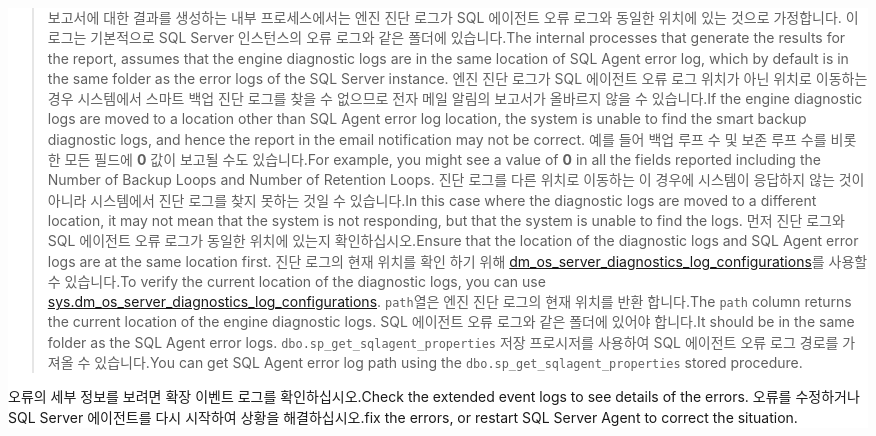 >  <span data-ttu-id="01886-193">보고서에 대한 결과를 생성하는 내부 프로세스에서는 엔진 진단 로그가 SQL 에이전트 오류 로그와 동일한 위치에 있는 것으로 가정합니다. 이 로그는 기본적으로 SQL Server 인스턴스의 오류 로그와 같은 폴더에 있습니다.</span><span class="sxs-lookup"><span data-stu-id="01886-193">The internal processes that generate the results for the report, assumes that the engine diagnostic logs are in the same location of SQL Agent error log, which by default is in the same folder as the error logs of the SQL Server instance.</span></span> <span data-ttu-id="01886-194">엔진 진단 로그가 SQL 에이전트 오류 로그 위치가 아닌 위치로 이동하는 경우 시스템에서 스마트 백업 진단 로그를 찾을 수 없으므로 전자 메일 알림의 보고서가 올바르지 않을 수 있습니다.</span><span class="sxs-lookup"><span data-stu-id="01886-194">If the engine diagnostic logs are moved to a location other than SQL Agent error log location, the system is unable to find the smart backup diagnostic logs, and hence the report in the email notification may not be correct.</span></span> <span data-ttu-id="01886-195">예를 들어 백업 루프 수 및 보존 루프 수를 비롯한 모든 필드에 **0** 값이 보고될 수도 있습니다.</span><span class="sxs-lookup"><span data-stu-id="01886-195">For example, you might see a value of **0** in all the fields reported including the Number of Backup Loops and Number of Retention Loops.</span></span> <span data-ttu-id="01886-196">진단 로그를 다른 위치로 이동하는 이 경우에 시스템이 응답하지 않는 것이 아니라 시스템에서 진단 로그를 찾지 못하는 것일 수 있습니다.</span><span class="sxs-lookup"><span data-stu-id="01886-196">In this case where the diagnostic logs are moved to a different location, it may not mean that the system is not responding, but that the system is unable to find the logs.</span></span> <span data-ttu-id="01886-197">먼저 진단 로그와 SQL 에이전트 오류 로그가 동일한 위치에 있는지 확인하십시오.</span><span class="sxs-lookup"><span data-stu-id="01886-197">Ensure that the location of the diagnostic logs and SQL Agent error logs are at the same location first.</span></span> <span data-ttu-id="01886-198">진단 로그의 현재 위치를 확인 하기 위해 [dm_os_server_diagnostics_log_configurations](/sql/relational-databases/system-dynamic-management-views/sys-dm-os-server-diagnostics-log-configurations)를 사용할 수 있습니다.</span><span class="sxs-lookup"><span data-stu-id="01886-198">To verify the current location of the diagnostic logs, you can use [sys.dm_os_server_diagnostics_log_configurations](/sql/relational-databases/system-dynamic-management-views/sys-dm-os-server-diagnostics-log-configurations).</span></span> <span data-ttu-id="01886-199">`path`열은 엔진 진단 로그의 현재 위치를 반환 합니다.</span><span class="sxs-lookup"><span data-stu-id="01886-199">The `path` column returns the current location of the engine diagnostic logs.</span></span>  <span data-ttu-id="01886-200">SQL 에이전트 오류 로그와 같은 폴더에 있어야 합니다.</span><span class="sxs-lookup"><span data-stu-id="01886-200">It should be in the same folder as the SQL Agent error logs.</span></span> <span data-ttu-id="01886-201">`dbo.sp_get_sqlagent_properties` 저장 프로시저를 사용하여 SQL 에이전트 오류 로그 경로를 가져올 수 있습니다.</span><span class="sxs-lookup"><span data-stu-id="01886-201">You can get SQL Agent error log path using the `dbo.sp_get_sqlagent_properties` stored procedure.</span></span>  
  
 <span data-ttu-id="01886-202">오류의 세부 정보를 보려면 확장 이벤트 로그를 확인하십시오.</span><span class="sxs-lookup"><span data-stu-id="01886-202">Check the extended event logs to see details of the errors.</span></span> <span data-ttu-id="01886-203">오류를 수정하거나 SQL Server 에이전트를 다시 시작하여 상황을 해결하십시오.</span><span class="sxs-lookup"><span data-stu-id="01886-203">fix the errors, or restart SQL Server Agent to correct the situation.</span></span>  
  
  
